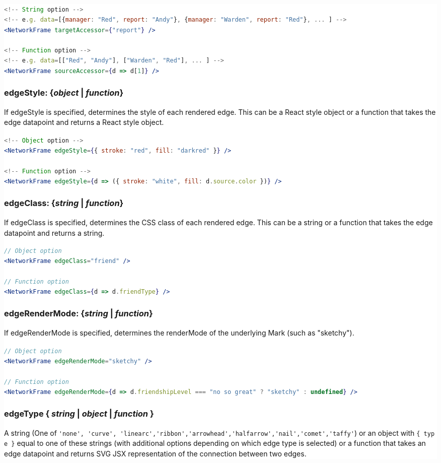 ```jsx
<!-- String option -->
<!-- e.g. data=[{manager: "Red", report: "Andy"}, {manager: "Warden", report: "Red"}, ... ] -->
<NetworkFrame targetAccessor={"report"} />

<!-- Function option -->
<!-- e.g. data=[["Red", "Andy"], ["Warden", "Red"], ... ] -->
<NetworkFrame sourceAccessor={d => d[1]} />
```

### edgeStyle: {_object_ | _function_}

If edgeStyle is specified, determines the style of each rendered edge. This can be a React style object or a function that takes the edge datapoint and returns a React style object.

```jsx
<!-- Object option -->
<NetworkFrame edgeStyle={{ stroke: "red", fill: "darkred" }} />

<!-- Function option -->
<NetworkFrame edgeStyle={d => ({ stroke: "white", fill: d.source.color })} />
```

### edgeClass: {_string_ | _function_}

If edgeClass is specified, determines the CSS class of each rendered edge. This can be a string or a function that takes the edge datapoint and returns a string.

```jsx
// Object option
<NetworkFrame edgeClass="friend" />

// Function option
<NetworkFrame edgeClass={d => d.friendType} />
```

### edgeRenderMode: {_string_ | _function_}

If edgeRenderMode is specified, determines the renderMode of the underlying Mark (such as "sketchy").

```jsx
// Object option
<NetworkFrame edgeRenderMode="sketchy" />

// Function option
<NetworkFrame edgeRenderMode={d => d.friendshipLevel === "no so great" ? "sketchy" : undefined} />
```

### edgeType { _string_ | _object_ | _function_ }

A string (One of `'none', 'curve', 'linearc','ribbon','arrowhead','halfarrow','nail','comet','taffy'`) or an object with `{ type }` equal to one of these strings (with additional options depending on which edge type is selected) or a function that takes an edge datapoint and returns SVG JSX representation of the connection between two edges.
